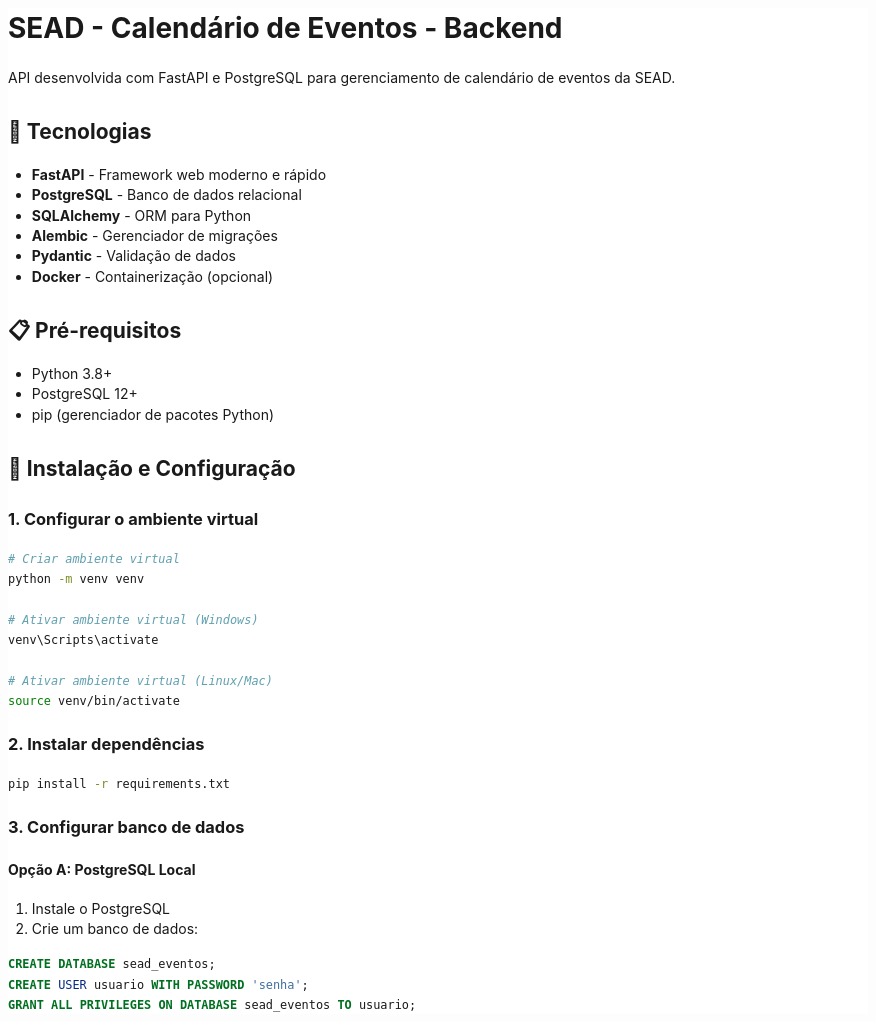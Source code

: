 # SEAD - Calendário de Eventos - Backend

API desenvolvida com FastAPI e PostgreSQL para gerenciamento de calendário de eventos da SEAD.

## 🚀 Tecnologias

- **FastAPI** - Framework web moderno e rápido
- **PostgreSQL** - Banco de dados relacional
- **SQLAlchemy** - ORM para Python
- **Alembic** - Gerenciador de migrações
- **Pydantic** - Validação de dados
- **Docker** - Containerização (opcional)

## 📋 Pré-requisitos

- Python 3.8+
- PostgreSQL 12+
- pip (gerenciador de pacotes Python)

## 🔧 Instalação e Configuração

### 1. Configurar o ambiente virtual

```bash
# Criar ambiente virtual
python -m venv venv

# Ativar ambiente virtual (Windows)
venv\Scripts\activate

# Ativar ambiente virtual (Linux/Mac)
source venv/bin/activate
```

### 2. Instalar dependências

```bash
pip install -r requirements.txt
```

### 3. Configurar banco de dados

#### Opção A: PostgreSQL Local

1. Instale o PostgreSQL
2. Crie um banco de dados:
```sql
CREATE DATABASE sead_eventos;
CREATE USER usuario WITH PASSWORD 'senha';
GRANT ALL PRIVILEGES ON DATABASE sead_eventos TO usuario;
```

